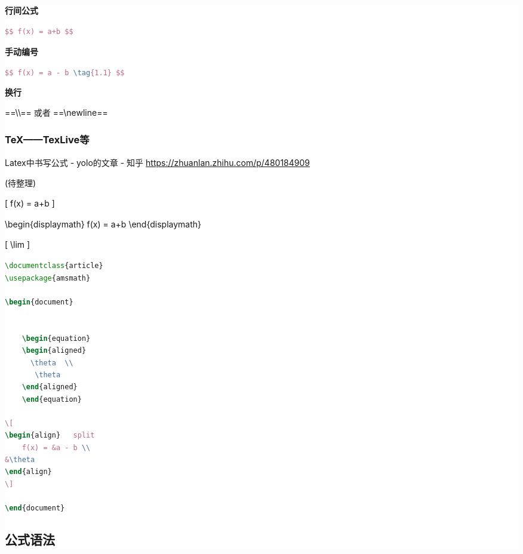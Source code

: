 **行间公式**

```latex
$$ f(x) = a+b $$
```

**手动编号**

```latex
$$ f(x) = a - b \tag{1.1} $$
```

**换行**

==\\\\== 或者 ==\newline==

### TeX——TexLive等

Latex中书写公式 - yolo的文章 - 知乎 https://zhuanlan.zhihu.com/p/480184909

(待整理)

\[ f(x) = a+b \]

\begin{displaymath}
f(x) = a+b
\end{displaymath}

\[ \lim \]

```latex
\documentclass{article}
\usepackage{amsmath}

\begin{document}
	
	
	\begin{equation}
	\begin{aligned}
	  \theta  \\
	   \theta  
	\end{aligned}
	\end{equation}
	
\[ 
\begin{align}   split
	f(x) = &a - b \\
&\theta 
\end{align}
\]

\end{document}

```

## 公式语法
